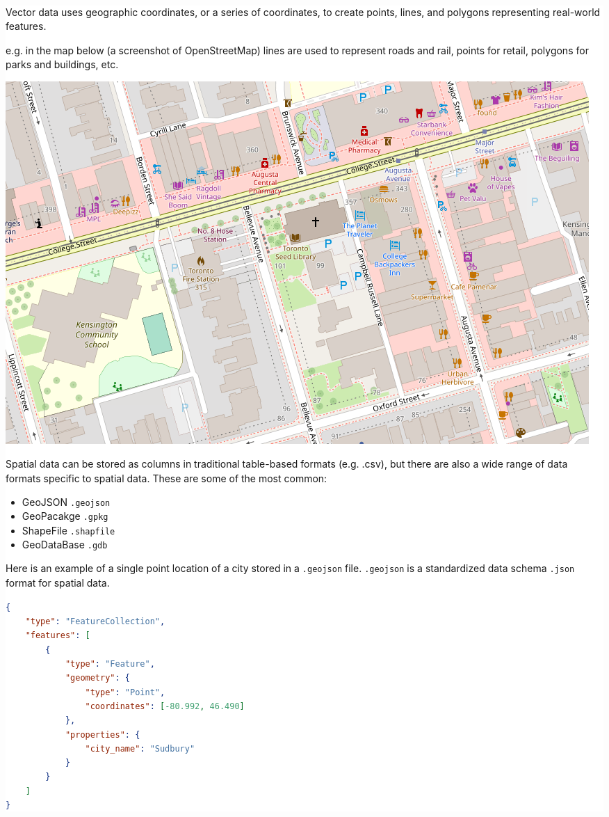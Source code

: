 Vector data uses geographic coordinates, or a series of coordinates, to create points, lines, and polygons representing real-world features.

e.g. in the map below (a screenshot of OpenStreetMap) lines are used to represent roads and rail, points for retail, polygons for parks and buildings, etc.

![Screenshot of OpenStreetMap](img/osm-college.png)

Spatial data can be stored as columns in traditional table-based formats (e.g. .csv), but there are also a wide range of data formats specific to spatial data. These are some of the most common:

- GeoJSON `.geojson`
- GeoPacakge `.gpkg`
- ShapeFile `.shapfile`
- GeoDataBase `.gdb`

Here is an example of a single point location of a city stored in a `.geojson` file. `.geojson` is a standardized data schema `.json` format for spatial data.

```json
{
  	"type": "FeatureCollection",
  	"features": [
		{
			"type": "Feature",
			"geometry": {
				"type": "Point",
				"coordinates": [-80.992, 46.490]
			},
			"properties": {
				"city_name": "Sudbury"
			}
		}
	]
}
```
